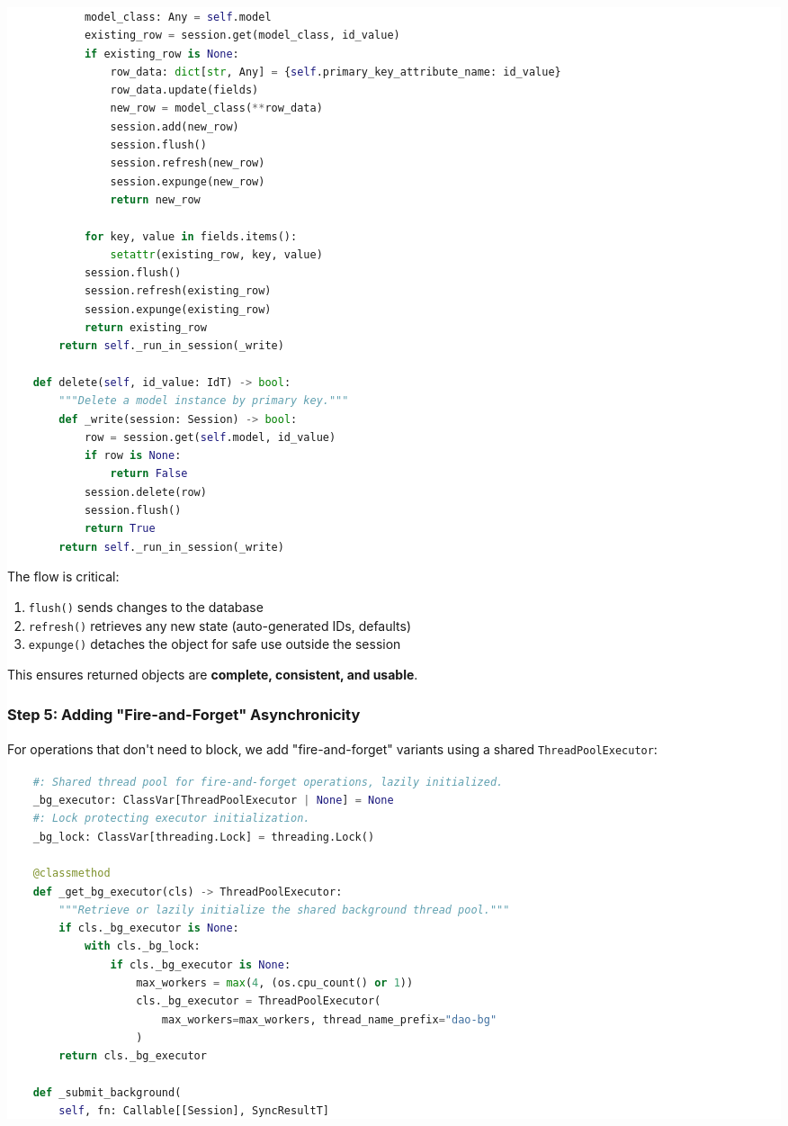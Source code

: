 ```python
            model_class: Any = self.model
            existing_row = session.get(model_class, id_value)
            if existing_row is None:
                row_data: dict[str, Any] = {self.primary_key_attribute_name: id_value}
                row_data.update(fields)
                new_row = model_class(**row_data)
                session.add(new_row)
                session.flush()
                session.refresh(new_row)
                session.expunge(new_row)
                return new_row
            
            for key, value in fields.items():
                setattr(existing_row, key, value)
            session.flush()
            session.refresh(existing_row)
            session.expunge(existing_row)
            return existing_row
        return self._run_in_session(_write)

    def delete(self, id_value: IdT) -> bool:
        """Delete a model instance by primary key."""
        def _write(session: Session) -> bool:
            row = session.get(self.model, id_value)
            if row is None:
                return False
            session.delete(row)
            session.flush()
            return True
        return self._run_in_session(_write)
```

The flow is critical:

1. `flush()` sends changes to the database
2. `refresh()` retrieves any new state (auto-generated IDs, defaults)
3. `expunge()` detaches the object for safe use outside the session

This ensures returned objects are **complete, consistent, and usable**.

### Step 5: Adding "Fire-and-Forget" Asynchronicity

For operations that don't need to block, we add "fire-and-forget" variants using a shared `ThreadPoolExecutor`:

```python
    #: Shared thread pool for fire-and-forget operations, lazily initialized.
    _bg_executor: ClassVar[ThreadPoolExecutor | None] = None
    #: Lock protecting executor initialization.
    _bg_lock: ClassVar[threading.Lock] = threading.Lock()

    @classmethod
    def _get_bg_executor(cls) -> ThreadPoolExecutor:
        """Retrieve or lazily initialize the shared background thread pool."""
        if cls._bg_executor is None:
            with cls._bg_lock:
                if cls._bg_executor is None:
                    max_workers = max(4, (os.cpu_count() or 1))
                    cls._bg_executor = ThreadPoolExecutor(
                        max_workers=max_workers, thread_name_prefix="dao-bg"
                    )
        return cls._bg_executor

    def _submit_background(
        self, fn: Callable[[Session], SyncResultT]
```